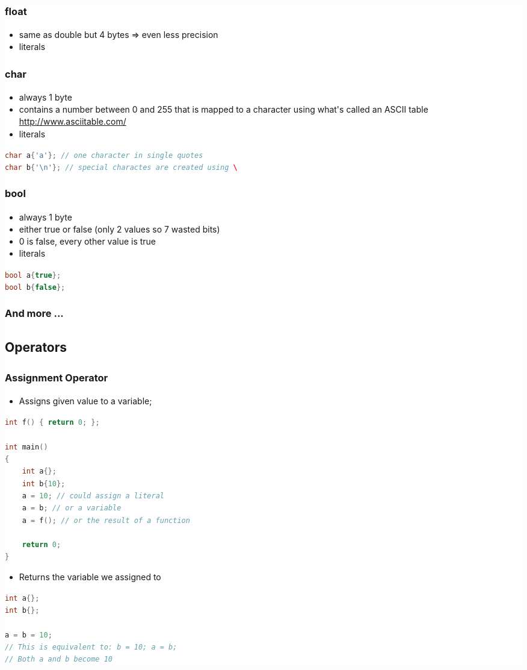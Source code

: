
### float
- same as double but 4 bytes => even less precision
- literals

### char
- always 1 byte
- contains a number between 0 and 255 that is mapped to a character using what's called an ASCII table
http://www.asciitable.com/
- literals
```c++
char a{'a'}; // one character in single quotes
char b{'\n'}; // special charactes are created using \
```

### bool
- always 1 byte
- either true or false (only 2 values so 7 wasted bits)
- 0 is false, every other value is true
- literals
```c++
bool a{true};
bool b{false};
```

### And more ...

## Operators

### Assignment Operator

- Assigns given value to a variable;

```c++
int f() { return 0; };

int main()
{
    int a{};
    int b{10};
    a = 10; // could assign a literal
    a = b; // or a variable
    a = f(); // or the result of a function

    return 0;
}

```
- Returns the variable we assigned to
```c++
int a{};
int b{};

a = b = 10;
// This is equivalent to: b = 10; a = b;
// Both a and b become 10
```
